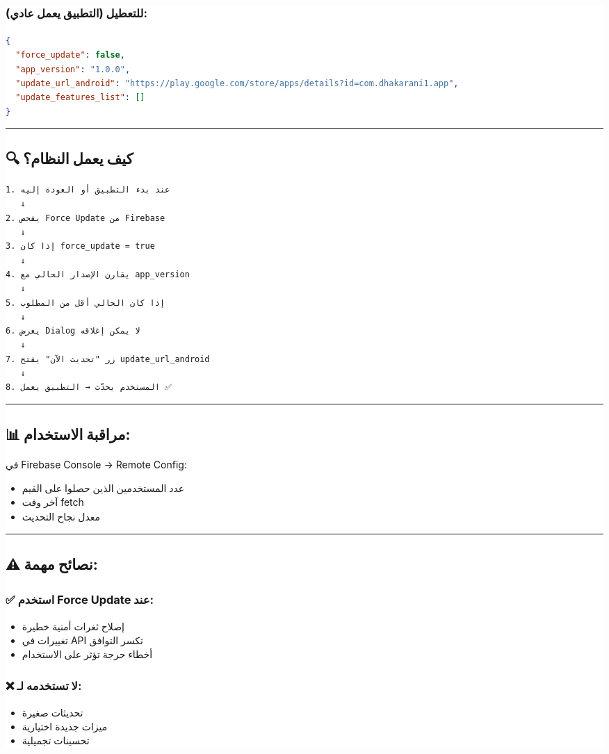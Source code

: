 ### للتعطيل (التطبيق يعمل عادي):
```json
{
  "force_update": false,
  "app_version": "1.0.0",
  "update_url_android": "https://play.google.com/store/apps/details?id=com.dhakarani1.app",
  "update_features_list": []
}
```

---

## 🔍 كيف يعمل النظام؟

```
1. عند بدء التطبيق أو العودة إليه
   ↓
2. يفحص Force Update من Firebase
   ↓
3. إذا كان force_update = true
   ↓
4. يقارن الإصدار الحالي مع app_version
   ↓
5. إذا كان الحالي أقل من المطلوب
   ↓
6. يعرض Dialog لا يمكن إغلاقه
   ↓
7. زر "تحديث الآن" يفتح update_url_android
   ↓
8. المستخدم يحدّث → التطبيق يعمل ✅
```

---

## 📊 مراقبة الاستخدام:

في Firebase Console → Remote Config:
- عدد المستخدمين الذين حصلوا على القيم
- آخر وقت fetch
- معدل نجاح التحديث

---

## ⚠️ نصائح مهمة:

### ✅ استخدم Force Update عند:
- إصلاح ثغرات أمنية خطيرة
- تغييرات في API تكسر التوافق
- أخطاء حرجة تؤثر على الاستخدام

### ❌ لا تستخدمه لـ:
- تحديثات صغيرة
- ميزات جديدة اختيارية
- تحسينات تجميلية
